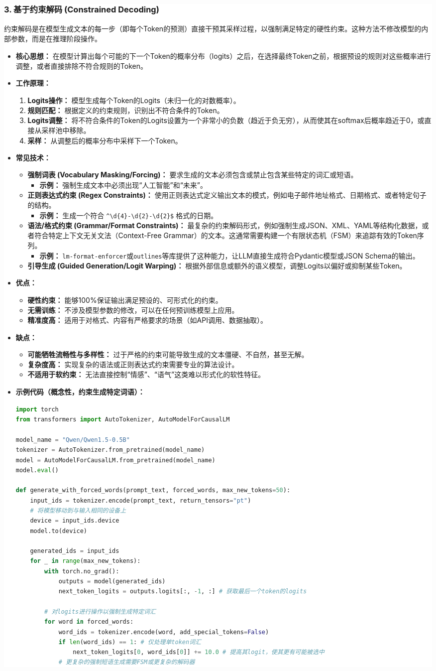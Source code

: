 
### 3. 基于约束解码 (Constrained Decoding)

约束解码是在模型生成文本的每一步（即每个Token的预测）直接干预其采样过程，以强制满足特定的硬性约束。这种方法不修改模型的内部参数，而是在推理阶段操作。

*   **核心思想：** 在模型计算出每个可能的下一个Token的概率分布（logits）之后，在选择最终Token之前，根据预设的规则对这些概率进行调整，或者直接排除不符合规则的Token。
*   **工作原理：**
    1.  **Logits操作：** 模型生成每个Token的Logits（未归一化的对数概率）。
    2.  **规则匹配：** 根据定义的约束规则，识别出不符合条件的Token。
    3.  **Logits调整：** 将不符合条件的Token的Logits设置为一个非常小的负数（趋近于负无穷），从而使其在softmax后概率趋近于0，或直接从采样池中移除。
    4.  **采样：** 从调整后的概率分布中采样下一个Token。
*   **常见技术：**
    *   **强制词表 (Vocabulary Masking/Forcing)：** 要求生成的文本必须包含或禁止包含某些特定的词汇或短语。
        *   **示例：** 强制生成文本中必须出现“人工智能”和“未来”。
    *   **正则表达式约束 (Regex Constraints)：** 使用正则表达式定义输出文本的模式，例如电子邮件地址格式、日期格式、或者特定句子的结构。
        *   **示例：** 生成一个符合 `^\d{4}-\d{2}-\d{2}$` 格式的日期。
    *   **语法/格式约束 (Grammar/Format Constraints)：** 最复杂的约束解码形式，例如强制生成JSON、XML、YAML等结构化数据，或者符合特定上下文无关文法（Context-Free Grammar）的文本。这通常需要构建一个有限状态机（FSM）来追踪有效的Token序列。
        *   **示例：** `lm-format-enforcer`或`outlines`等库提供了这种能力，让LLM直接生成符合Pydantic模型或JSON Schema的输出。
    *   **引导生成 (Guided Generation/Logit Warping)：** 根据外部信息或额外的语义模型，调整Logits以偏好或抑制某些Token。
*   **优点：**
    *   **硬性约束：** 能够100%保证输出满足预设的、可形式化的约束。
    *   **无需训练：** 不涉及模型参数的修改，可以在任何预训练模型上应用。
    *   **精准度高：** 适用于对格式、内容有严格要求的场景（如API调用、数据抽取）。
*   **缺点：**
    *   **可能牺牲流畅性与多样性：** 过于严格的约束可能导致生成的文本僵硬、不自然，甚至无解。
    *   **复杂度高：** 实现复杂的语法或正则表达式约束需要专业的算法设计。
    *   **不适用于软约束：** 无法直接控制“情感”、“语气”这类难以形式化的软性特征。

*   **示例代码（概念性，约束生成特定词语）：**
    ```python
    import torch
    from transformers import AutoTokenizer, AutoModelForCausalLM

    model_name = "Qwen/Qwen1.5-0.5B"
    tokenizer = AutoTokenizer.from_pretrained(model_name)
    model = AutoModelForCausalLM.from_pretrained(model_name)
    model.eval()

    def generate_with_forced_words(prompt_text, forced_words, max_new_tokens=50):
        input_ids = tokenizer.encode(prompt_text, return_tensors="pt")
        # 将模型移动到与输入相同的设备上
        device = input_ids.device
        model.to(device)

        generated_ids = input_ids
        for _ in range(max_new_tokens):
            with torch.no_grad():
                outputs = model(generated_ids)
                next_token_logits = outputs.logits[:, -1, :] # 获取最后一个token的logits

            # 对logits进行操作以强制生成特定词汇
            for word in forced_words:
                word_ids = tokenizer.encode(word, add_special_tokens=False)
                if len(word_ids) == 1: # 仅处理单token词汇
                    next_token_logits[0, word_ids[0]] += 10.0 # 提高其logit，使其更有可能被选中
                # 更复杂的强制短语生成需要FSM或更复杂的解码器
